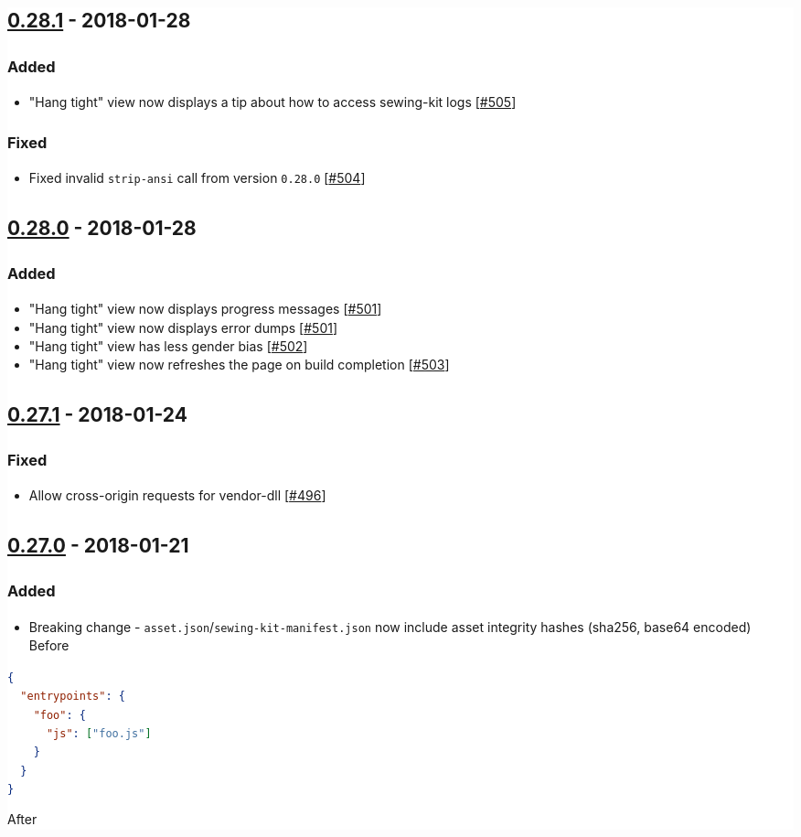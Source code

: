 ## [0.28.1] - 2018-01-28

### Added

- "Hang tight" view now displays a tip about how to access sewing-kit logs [[#505](https://github.com/Shopify/sewing-kit/pull/505)]

### Fixed

- Fixed invalid `strip-ansi` call from version `0.28.0` [[#504](https://github.com/Shopify/sewing-kit/pull/504)]

## [0.28.0] - 2018-01-28

### Added

- "Hang tight" view now displays progress messages [[#501](https://github.com/Shopify/sewing-kit/pull/501)]
- "Hang tight" view now displays error dumps [[#501](https://github.com/Shopify/sewing-kit/pull/501)]
- "Hang tight" view has less gender bias [[#502](https://github.com/Shopify/sewing-kit/pull/502)]
- "Hang tight" view now refreshes the page on build completion [[#503](https://github.com/Shopify/sewing-kit/pull/503)]

## [0.27.1] - 2018-01-24

### Fixed

- Allow cross-origin requests for vendor-dll [[#496](https://github.com/Shopify/sewing-kit/pull/496)]

## [0.27.0] - 2018-01-21

### Added

- Breaking change - `asset.json`/`sewing-kit-manifest.json` now include asset integrity hashes (sha256, base64 encoded)
  Before

```json
{
  "entrypoints": {
    "foo": {
      "js": ["foo.js"]
    }
  }
}
```

After


[0.12.4]: https://github.com/Shopify/sewing-kit/compare/v0.12.3...v0.12.4
[0.12.5]: https://github.com/Shopify/sewing-kit/compare/v0.12.4...v0.12.5
[0.12.6]: https://github.com/Shopify/sewing-kit/compare/v0.12.5...v0.12.6
[0.12.7]: https://github.com/Shopify/sewing-kit/compare/v0.12.6...v0.12.7
[0.12.8]: https://github.com/Shopify/sewing-kit/compare/v0.12.7...v0.12.8
[0.13.0]: https://github.com/Shopify/sewing-kit/compare/v0.12.8...v0.13.0
[0.14.0]: https://github.com/Shopify/sewing-kit/compare/v0.13.0...v0.14.0
[0.14.1]: https://github.com/Shopify/sewing-kit/compare/v0.14.0...v0.14.1
[0.14.2]: https://github.com/Shopify/sewing-kit/compare/v0.14.1...v0.14.2
[0.14.3]: https://github.com/Shopify/sewing-kit/compare/v0.14.2...v0.14.3
[0.14.4]: https://github.com/Shopify/sewing-kit/compare/v0.14.3...v0.14.4
[0.15.0]: https://github.com/Shopify/sewing-kit/compare/v0.14.4...v0.15.0
[0.16.0]: https://github.com/Shopify/sewing-kit/compare/v0.15.0...v0.16.0
[0.16.1]: https://github.com/Shopify/sewing-kit/compare/v0.16.0...v0.16.1
[0.17.0]: https://github.com/Shopify/sewing-kit/compare/v0.16.1...v0.17.0
[0.17.1]: https://github.com/Shopify/sewing-kit/compare/v0.17.0...v0.17.1
[0.18.0]: https://github.com/Shopify/sewing-kit/compare/v0.17.1...v0.18.0
[0.19.0]: https://github.com/Shopify/sewing-kit/compare/v0.18.0...v0.19.0
[0.19.1]: https://github.com/Shopify/sewing-kit/compare/v0.19.0...v0.19.1
[0.20.0]: https://github.com/Shopify/sewing-kit/compare/v0.19.1...v0.20.0
[0.21.0]: https://github.com/Shopify/sewing-kit/compare/v0.20.0...v0.21.0
[0.22.0]: https://github.com/Shopify/sewing-kit/compare/v0.21.0...v0.22.0
[0.22.1]: https://github.com/Shopify/sewing-kit/compare/v0.22.0...v0.22.1
[0.22.2]: https://github.com/Shopify/sewing-kit/compare/v0.22.1...v0.22.2
[0.22.3]: https://github.com/Shopify/sewing-kit/compare/v0.22.2...v0.22.3
[0.23.0]: https://github.com/Shopify/sewing-kit/compare/v0.22.3...v0.23.0
[0.24.0]: https://github.com/Shopify/sewing-kit/compare/v0.23.0...v0.24.0
[0.25.0]: https://github.com/Shopify/sewing-kit/compare/v0.24.0...v0.25.0
[0.26.0]: https://github.com/Shopify/sewing-kit/compare/v0.25.0...v0.26.0
[0.27.0]: https://github.com/Shopify/sewing-kit/compare/v0.26.0...v0.27.0
[0.27.1]: https://github.com/Shopify/sewing-kit/compare/v0.27.0...v0.27.1
[0.28.0]: https://github.com/Shopify/sewing-kit/compare/v0.27.1...v0.28.0
[0.28.1]: https://github.com/Shopify/sewing-kit/compare/v0.28.0...v0.28.1
[0.29.0]: https://github.com/Shopify/sewing-kit/compare/v0.28.1...v0.29.0
[0.29.1]: https://github.com/Shopify/sewing-kit/compare/v0.29.0...v0.29.1
[0.29.2]: https://github.com/Shopify/sewing-kit/compare/v0.29.1...v0.29.2
[0.29.3]: https://github.com/Shopify/sewing-kit/compare/v0.29.2...v0.29.3
[0.29.4]: https://github.com/Shopify/sewing-kit/compare/v0.29.3...v0.29.4
[0.29.5]: https://github.com/Shopify/sewing-kit/compare/v0.29.3...v0.29.5
[0.29.6]: https://github.com/Shopify/sewing-kit/compare/v0.29.5...v0.29.6
[0.29.7]: https://github.com/Shopify/sewing-kit/compare/v0.29.6...v0.29.7
[0.29.8]: https://github.com/Shopify/sewing-kit/compare/v0.29.7...v0.29.8
[0.29.9]: https://github.com/Shopify/sewing-kit/compare/v0.29.8...v0.29.9
[0.29.10]: https://github.com/Shopify/sewing-kit/compare/v0.29.9...v0.29.10
[0.29.11]: https://github.com/Shopify/sewing-kit/compare/v0.29.10...v0.29.11
[0.29.12]: https://github.com/Shopify/sewing-kit/compare/v0.29.11...v0.29.12
[0.29.13]: https://github.com/Shopify/sewing-kit/compare/v0.29.12...v0.29.13
[0.29.14]: https://github.com/Shopify/sewing-kit/compare/v0.29.13...v0.29.14
[0.29.15]: https://github.com/Shopify/sewing-kit/compare/v0.29.14...v0.29.15
[0.29.16]: https://github.com/Shopify/sewing-kit/compare/v0.29.15...v0.29.16
[0.29.17]: https://github.com/Shopify/sewing-kit/compare/v0.29.16...v0.29.17
[0.30.0]: https://github.com/Shopify/sewing-kit/compare/v0.29.17...v0.30.0
[0.30.1]: https://github.com/Shopify/sewing-kit/compare/v0.30.0...v0.30.1
[0.40.0]: https://github.com/Shopify/sewing-kit/compare/v0.30.1...v0.40.0
[0.41.0]: https://github.com/Shopify/sewing-kit/compare/v0.40.0...v0.41.0
[0.41.1]: https://github.com/Shopify/sewing-kit/compare/v0.41.0...v0.41.1
[0.42.0]: https://github.com/Shopify/sewing-kit/compare/v0.41.1...v0.42.0
[0.43.0]: https://github.com/Shopify/sewing-kit/compare/v0.42.0...v0.43.0
[0.44.0]: https://github.com/Shopify/sewing-kit/compare/v0.43.0...v0.44.0
[0.45.0]: https://github.com/Shopify/sewing-kit/compare/v0.44.0...v0.45.0
[0.45.1]: https://github.com/Shopify/sewing-kit/compare/v0.45.0...v0.45.1
[0.45.2]: https://github.com/Shopify/sewing-kit/compare/v0.45.1...v0.45.2
[0.45.3]: https://github.com/Shopify/sewing-kit/compare/v0.45.2...v0.45.3
[0.45.4]: https://github.com/Shopify/sewing-kit/compare/v0.45.3...v0.45.4
[0.45.5]: https://github.com/Shopify/sewing-kit/compare/v0.45.4...v0.45.5
[0.45.6]: https://github.com/Shopify/sewing-kit/compare/v0.45.5...v0.45.6
[0.46.0]: https://github.com/Shopify/sewing-kit/compare/v0.45.6...v0.46.0
[0.47.0]: https://github.com/Shopify/sewing-kit/compare/v0.46.0...v0.47.0
[0.47.1]: https://github.com/Shopify/sewing-kit/compare/v0.47.0...v0.47.1
[0.48.0]: https://github.com/Shopify/sewing-kit/compare/v0.47.1...v0.48.0
[0.48.1]: https://github.com/Shopify/sewing-kit/compare/v0.48.0...v0.48.1
[0.48.2]: https://github.com/Shopify/sewing-kit/compare/v0.48.1...v0.48.2
[0.49.0]: https://github.com/Shopify/sewing-kit/compare/v0.48.2...v0.49.0
[0.49.1]: https://github.com/Shopify/sewing-kit/compare/v0.49.0...v0.49.1
[0.50.0]: https://github.com/Shopify/sewing-kit/compare/v0.49.1...v0.50.0
[0.50.1]: https://github.com/Shopify/sewing-kit/compare/v0.50.0...v0.50.1
[0.51.0]: https://github.com/Shopify/sewing-kit/compare/v0.50.1...v0.51.0
[0.51.1]: https://github.com/Shopify/sewing-kit/compare/v0.51.0...v0.51.1
[0.52.0]: https://github.com/Shopify/sewing-kit/compare/v0.51.1...v0.52.0
[0.53.0]: https://github.com/Shopify/sewing-kit/compare/v0.52.0...v0.53.0
[0.53.1]: https://github.com/Shopify/sewing-kit/compare/v0.53.0...v0.53.1
[0.54.0]: https://github.com/Shopify/sewing-kit/compare/v0.53.1...v0.54.0
[0.55.0]: https://github.com/Shopify/sewing-kit/compare/v0.54.0...v0.55.0
[0.56.0]: https://github.com/Shopify/sewing-kit/compare/v0.55.0...v0.56.0
[0.56.1]: https://github.com/Shopify/sewing-kit/compare/v0.56.0...v0.56.1
[0.57.0]: https://github.com/Shopify/sewing-kit/compare/v0.56.1...v0.57.0
[0.58.0]: https://github.com/Shopify/sewing-kit/compare/v0.57.0...v0.58.0
[0.58.1]: https://github.com/Shopify/sewing-kit/compare/v0.58.0...v0.58.1
[0.59.0]: https://github.com/Shopify/sewing-kit/compare/v0.58.1...v0.59.0
[0.60.0]: https://github.com/Shopify/sewing-kit/compare/v0.59.0...v0.60.0
[0.60.1]: https://github.com/Shopify/sewing-kit/compare/v0.60.0...v0.60.1
[0.60.2]: https://github.com/Shopify/sewing-kit/compare/v0.60.1...v0.60.2
[0.60.3]: https://github.com/Shopify/sewing-kit/compare/v0.60.2...v0.60.3
[0.61.0]: https://github.com/Shopify/sewing-kit/compare/v0.60.3...v0.61.0
[0.62.0]: https://github.com/Shopify/sewing-kit/compare/v0.61.0...v0.62.0
[0.63.0]: https://github.com/Shopify/sewing-kit/compare/v0.62.0...v0.63.0
[0.64.0]: https://github.com/Shopify/sewing-kit/compare/v0.63.0...v0.64.0
[0.64.1]: https://github.com/Shopify/sewing-kit/compare/v0.64.0...v0.64.1
[0.64.2]: https://github.com/Shopify/sewing-kit/compare/v0.64.1...v0.64.2
[0.64.3]: https://github.com/Shopify/sewing-kit/compare/v0.64.2...v0.64.3
[0.64.4]: https://github.com/Shopify/sewing-kit/compare/v0.64.3...v0.64.4
[0.65.0]: https://github.com/Shopify/sewing-kit/compare/v0.64.4...v0.65.0
[0.65.1]: https://github.com/Shopify/sewing-kit/compare/v0.65.0...v0.65.1
[0.66.0]: https://github.com/Shopify/sewing-kit/compare/v0.65.1...v0.66.0
[0.67.0]: https://github.com/Shopify/sewing-kit/compare/v0.66.0...v0.67.0
[0.67.1]: https://github.com/Shopify/sewing-kit/compare/v0.67.0...v0.67.1
[0.67.2]: https://github.com/Shopify/sewing-kit/compare/v0.67.1...v0.67.2
[0.67.3]: https://github.com/Shopify/sewing-kit/compare/v0.67.2...v0.67.3
[0.67.4]: https://github.com/Shopify/sewing-kit/compare/v0.67.3...v0.67.4
[0.68.0]: https://github.com/Shopify/sewing-kit/compare/v0.67.4...v0.68.0
[0.68.1]: https://github.com/Shopify/sewing-kit/compare/v0.68.0...v0.68.1
[0.68.2]: https://github.com/Shopify/sewing-kit/compare/v0.68.1...v0.68.2
[0.68.3]: https://github.com/Shopify/sewing-kit/compare/v0.68.2...v0.68.3
[0.69.0]: https://github.com/Shopify/sewing-kit/compare/v0.68.3...v0.69.0
[0.69.1]: https://github.com/Shopify/sewing-kit/compare/v0.69.0...v0.69.1
[0.70.0]: https://github.com/Shopify/sewing-kit/compare/v0.69.1...v0.70.0
[0.70.1]: https://github.com/Shopify/sewing-kit/compare/v0.70.0...v0.70.1
[0.71.0]: https://github.com/Shopify/sewing-kit/compare/v0.70.1...v0.71.0
[0.72.0]: https://github.com/Shopify/sewing-kit/compare/v0.71.0...v0.72.0
[0.73.0]: https://github.com/Shopify/sewing-kit/compare/v0.72.0...v0.73.0
[0.73.1]: https://github.com/Shopify/sewing-kit/compare/v0.73.0...v0.73.1
[0.73.2]: https://github.com/Shopify/sewing-kit/compare/v0.73.1...v0.73.2
[0.74.0]: https://github.com/Shopify/sewing-kit/compare/v0.73.2...v0.74.0
[0.74.1]: https://github.com/Shopify/sewing-kit/compare/v0.74.0...v0.74.1
[0.74.2]: https://github.com/Shopify/sewing-kit/compare/v0.74.1...v0.74.2
[0.75.0]: https://github.com/Shopify/sewing-kit/compare/v0.74.2...v0.75.0
[0.75.1]: https://github.com/Shopify/sewing-kit/compare/v0.75.0...v0.75.1